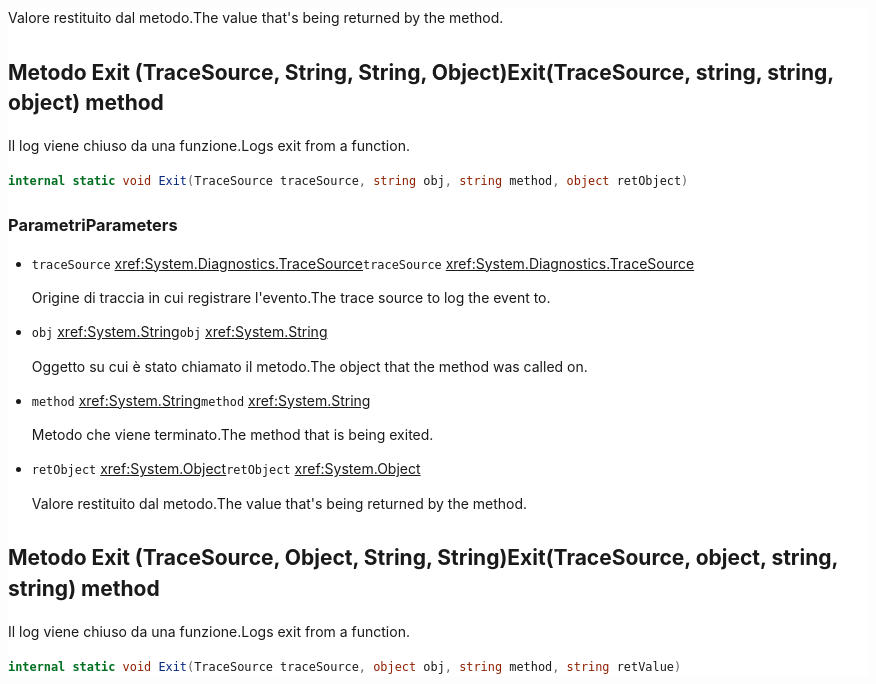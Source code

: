   <span data-ttu-id="7b3f4-196">Valore restituito dal metodo.</span><span class="sxs-lookup"><span data-stu-id="7b3f4-196">The value that's being returned by the method.</span></span>

## <a name="exittracesource-string-string-object-method"></a><span data-ttu-id="7b3f4-197">Metodo Exit (TraceSource, String, String, Object)</span><span class="sxs-lookup"><span data-stu-id="7b3f4-197">Exit(TraceSource, string, string, object) method</span></span>

<span data-ttu-id="7b3f4-198">Il log viene chiuso da una funzione.</span><span class="sxs-lookup"><span data-stu-id="7b3f4-198">Logs exit from a function.</span></span>

```csharp
internal static void Exit(TraceSource traceSource, string obj, string method, object retObject)
```

### <a name="parameters"></a><span data-ttu-id="7b3f4-199">Parametri</span><span class="sxs-lookup"><span data-stu-id="7b3f4-199">Parameters</span></span>

- <span data-ttu-id="7b3f4-200">`traceSource` <xref:System.Diagnostics.TraceSource></span><span class="sxs-lookup"><span data-stu-id="7b3f4-200">`traceSource` <xref:System.Diagnostics.TraceSource></span></span>

  <span data-ttu-id="7b3f4-201">Origine di traccia in cui registrare l'evento.</span><span class="sxs-lookup"><span data-stu-id="7b3f4-201">The trace source to log the event to.</span></span>

- <span data-ttu-id="7b3f4-202">`obj` <xref:System.String></span><span class="sxs-lookup"><span data-stu-id="7b3f4-202">`obj` <xref:System.String></span></span>

  <span data-ttu-id="7b3f4-203">Oggetto su cui è stato chiamato il metodo.</span><span class="sxs-lookup"><span data-stu-id="7b3f4-203">The object that the method was called on.</span></span>

- <span data-ttu-id="7b3f4-204">`method` <xref:System.String></span><span class="sxs-lookup"><span data-stu-id="7b3f4-204">`method` <xref:System.String></span></span>

  <span data-ttu-id="7b3f4-205">Metodo che viene terminato.</span><span class="sxs-lookup"><span data-stu-id="7b3f4-205">The method that is being exited.</span></span>

- <span data-ttu-id="7b3f4-206">`retObject` <xref:System.Object></span><span class="sxs-lookup"><span data-stu-id="7b3f4-206">`retObject` <xref:System.Object></span></span>

  <span data-ttu-id="7b3f4-207">Valore restituito dal metodo.</span><span class="sxs-lookup"><span data-stu-id="7b3f4-207">The value that's being returned by the method.</span></span>

## <a name="exittracesource-object-string-string-method"></a><span data-ttu-id="7b3f4-208">Metodo Exit (TraceSource, Object, String, String)</span><span class="sxs-lookup"><span data-stu-id="7b3f4-208">Exit(TraceSource, object, string, string) method</span></span>

<span data-ttu-id="7b3f4-209">Il log viene chiuso da una funzione.</span><span class="sxs-lookup"><span data-stu-id="7b3f4-209">Logs exit from a function.</span></span>

```csharp
internal static void Exit(TraceSource traceSource, object obj, string method, string retValue)
```

